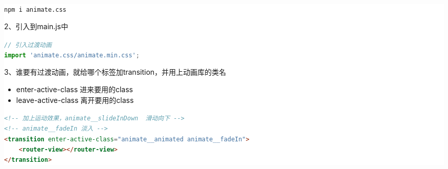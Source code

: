 ```sh
npm i animate.css

```

2、引入到main.js中

```js
// 引入过渡动画
import 'animate.css/animate.min.css';

```

3、谁要有过渡动画，就给哪个标签加transition，并用上动画库的类名

- enter-active-class  进来要用的class
- leave-active-class   离开要用的class

```html
<!-- 加上运动效果，animate__slideInDown  滑动向下 -->
<!-- animate__fadeIn 淡入 -->
<transition enter-active-class="animate__animated animate__fadeIn">
    <router-view></router-view>
</transition>

```
